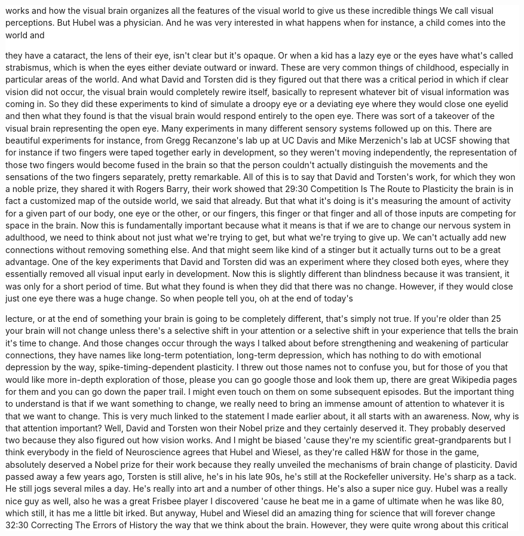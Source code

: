 works and how the visual brain organizes all the features of the visual world to give us 
these incredible things We call visual perceptions. But Hubel was a physician. And he 
was very interested in what happens when for instance, a child comes into the world and 

they have a cataract, the lens of their eye, isn't clear but it's opaque. Or when a kid has a 
lazy eye or the eyes have what's called strabismus, which is when the eyes either 
deviate outward or inward. These are very common things of childhood, especially in 
particular areas of the world. And what David and Torsten did is they figured out that 
there was a critical period in which if clear vision did not occur, the visual brain would 
completely rewire itself, basically to represent whatever bit of visual information was 
coming in. So they did these experiments to kind of simulate a droopy eye or a deviating 
eye where they would close one eyelid and then what they found is that the visual brain 
would respond entirely to the open eye. There was sort of a takeover of the visual brain 
representing the open eye. Many experiments in many different sensory systems 
followed up on this. There are beautiful experiments for instance, from Gregg 
Recanzone's lab up at UC Davis and Mike Merzenich's lab at UCSF showing that for 
instance if two fingers were taped together early in development, so they weren't moving 
independently, the representation of those two fingers would become fused in the brain 
so that the person couldn't actually distinguish the movements and the sensations of the 
two fingers separately, pretty remarkable. All of this is to say that David and Torsten's 
work, for which they won a noble prize, they shared it with Rogers Barry, their work 
showed that 
29:30 Competition Is The Route to Plasticity 
the brain is in fact a customized map of the outside world, we said that already. But that 
what it's doing is it's measuring the amount of activity for a given part of our body, one 
eye or the other, or our fingers, this finger or that finger and all of those inputs are 
competing for space in the brain. Now this is fundamentally important because what it 
means is that if we are to change our nervous system in adulthood, we need to think 
about not just what we're trying to get, but what we're trying to give up. We can't actually 
add new connections without removing something else. And that might seem like kind of 
a stinger but it actually turns out to be a great advantage. One of the key experiments 
that David and Torsten did was an experiment where they closed both eyes, where they 
essentially removed all visual input early in development. Now this is slightly different 
than blindness because it was transient, it was only for a short period of time. But what 
they found is when they did that there was no change. However, if they would close just 
one eye there was a huge change. So when people tell you, oh at the end of today's 

lecture, or at the end of something your brain is going to be completely different, that's 
simply not true. If you're older than 25 your brain will not change unless there's a 
selective shift in your attention or a selective shift in your experience that tells the brain 
it's time to change. And those changes occur through the ways I talked about before 
strengthening and weakening of particular connections, they have names like long-term 
potentiation, long-term depression, which has nothing to do with emotional depression 
by the way, spike-timing-dependent plasticity. I threw out those names not to confuse 
you, but for those of you that would like more in-depth exploration of those, please you 
can go google those and look them up, there are great Wikipedia pages for them and 
you can go down the paper trail. I might even touch on them on some subsequent 
episodes. But the important thing to understand is that if we want something to change, 
we really need to bring an immense amount of attention to whatever it is that we want to 
change. This is very much linked to the statement I made earlier about, it all starts with 
an awareness. Now, why is that attention important? Well, David and Torsten won their 
Nobel prize and they certainly deserved it. They probably deserved two because they 
also figured out how vision works. And I might be biased 'cause they're my scientific 
great-grandparents but I think everybody in the field of Neuroscience agrees that Hubel 
and Wiesel, as they're called H&W for those in the game, absolutely deserved a Nobel 
prize for their work because they really unveiled the mechanisms of brain change of 
plasticity. David passed away a few years ago, Torsten is still alive, he's in his late 90s, 
he's still at the Rockefeller university. He's sharp as a tack. He still jogs several miles a 
day. He's really into art and a number of other things. He's also a super nice guy. Hubel 
was a really nice guy as well, also he was a great Frisbee player I discovered 'cause he 
beat me in a game of ultimate when he was like 80, which still, it has me a little bit irked. 
But anyway, Hubel and Wiesel did an amazing thing for science that will forever change 
32:30 Correcting The Errors of History 
the way that we think about the brain. However, they were quite wrong about this critical 